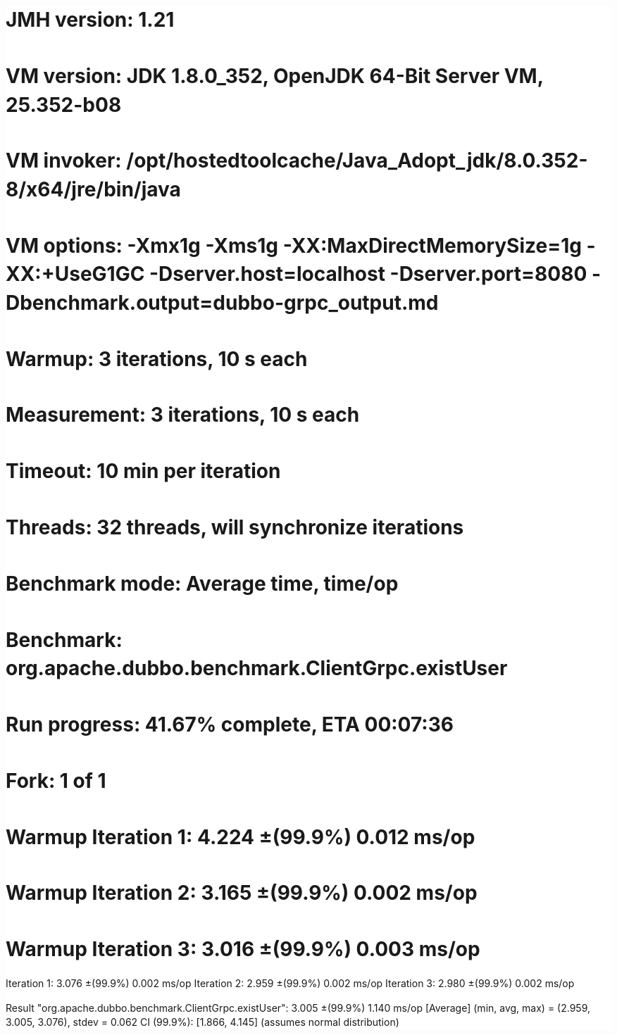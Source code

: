
# JMH version: 1.21
# VM version: JDK 1.8.0_352, OpenJDK 64-Bit Server VM, 25.352-b08
# VM invoker: /opt/hostedtoolcache/Java_Adopt_jdk/8.0.352-8/x64/jre/bin/java
# VM options: -Xmx1g -Xms1g -XX:MaxDirectMemorySize=1g -XX:+UseG1GC -Dserver.host=localhost -Dserver.port=8080 -Dbenchmark.output=dubbo-grpc_output.md
# Warmup: 3 iterations, 10 s each
# Measurement: 3 iterations, 10 s each
# Timeout: 10 min per iteration
# Threads: 32 threads, will synchronize iterations
# Benchmark mode: Average time, time/op
# Benchmark: org.apache.dubbo.benchmark.ClientGrpc.existUser

# Run progress: 41.67% complete, ETA 00:07:36
# Fork: 1 of 1
# Warmup Iteration   1: 4.224 ±(99.9%) 0.012 ms/op
# Warmup Iteration   2: 3.165 ±(99.9%) 0.002 ms/op
# Warmup Iteration   3: 3.016 ±(99.9%) 0.003 ms/op
Iteration   1: 3.076 ±(99.9%) 0.002 ms/op
Iteration   2: 2.959 ±(99.9%) 0.002 ms/op
Iteration   3: 2.980 ±(99.9%) 0.002 ms/op


Result "org.apache.dubbo.benchmark.ClientGrpc.existUser":
  3.005 ±(99.9%) 1.140 ms/op [Average]
  (min, avg, max) = (2.959, 3.005, 3.076), stdev = 0.062
  CI (99.9%): [1.866, 4.145] (assumes normal distribution)
